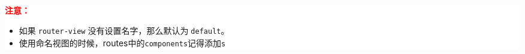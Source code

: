 **<font color='red'>注意：</font>**

- 如果 `router-view` 没有设置名字，那么默认为 `default`。
- 使用命名视图的时候，routes中的`components`记得添加`s`

